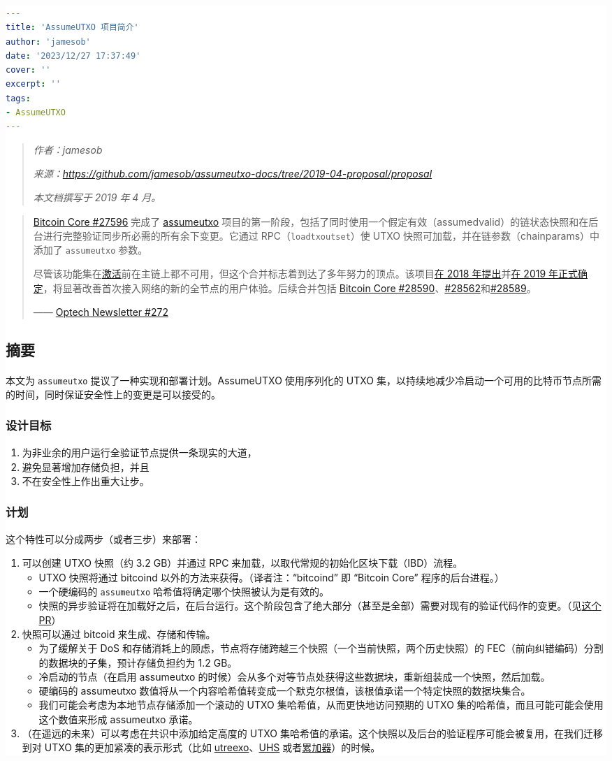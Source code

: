 ```yaml
---
title: 'AssumeUTXO 项目简介'
author: 'jamesob'
date: '2023/12/27 17:37:49'
cover: ''
excerpt: ''
tags:
- AssumeUTXO
---
```



> *作者：jamesob*
> 
> *来源：<https://github.com/jamesob/assumeutxo-docs/tree/2019-04-proposal/proposal>*
> 
> *本文档撰写于 2019 年 4 月。*


> [Bitcoin Core #27596](https://github.com/bitcoin/bitcoin/issues/27596) 完成了 [assumeutxo](https://bitcoinops.org/en/topics/assumeutxo/) 项目的第一阶段，包括了同时使用一个假定有效（assumedvalid）的链状态快照和在后台进行完整验证同步所必需的所有余下变更。它通过 RPC（`loadtxoutset`）使 UTXO 快照可加载，并在链参数（chainparams）中添加了 `assumeutxo` 参数。
>
> 尽管该功能集在[激活](https://github.com/bitcoin/bitcoin/issues/28553)前在主链上都不可用，但这个合并标志着到达了多年努力的顶点。该项目<a href='https://btctranscripts.com/bitcoin-core-dev-tech/2018-03/2018-03-07-priorities/#:~:text="Assume UTXO"'>在 2018 年提出</a>并[在 2019 年正式确定](https://lists.linuxfoundation.org/pipermail/bitcoin-dev/2019-April/016825.html)，将显著改善首次接入网络的新的全节点的用户体验。后续合并包括 [Bitcoin Core #28590](https://github.com/bitcoin/bitcoin/issues/28590)、[#28562](https://github.com/bitcoin/bitcoin/issues/28562)和[#28589](https://github.com/bitcoin/bitcoin/issues/28589)。
>
> —— [Optech Newsletter #272](https://bitcoinops.org/zh/newsletters/2023/10/11/#bitcoin-core-27596)

## 摘要

本文为 `assumeutxo` 提议了一种实现和部署计划。AssumeUTXO 使用序列化的 UTXO 集，以持续地减少冷启动一个可用的比特币节点所需的时间，同时保证安全性上的变更是可以接受的。

### 设计目标

1. 为非业余的用户运行全验证节点提供一条现实的大道，
2. 避免显著增加存储负担，并且
3. 不在安全性上作出重大让步。

### 计划

这个特性可以分成两步（或者三步）来部署：

1. 可以创建 UTXO 快照（约 3.2 GB）并通过 RPC 来加载，以取代常规的初始化区块下载（IBD）流程。
   - UTXO 快照将通过 bitcoind 以外的方法来获得。（译者注：“bitcoind” 即 “Bitcoin Core” 程序的后台进程。）
   - 一个硬编码的 `assumeutxo` 哈希值将确定哪个快照被认为是有效的。
   - 快照的异步验证将在加载好之后，在后台运行。这个阶段包含了绝大部分（甚至是全部）需要对现有的验证代码作的变更。（见[这个 PR](https://github.com/bitcoin/bitcoin/pull/15606)）
2. 快照可以通过 bitcoid 来生成、存储和传输。
   - 为了缓解关于 DoS 和存储消耗上的顾虑，节点将存储跨越三个快照（一个当前快照，两个历史快照）的 FEC（前向纠错编码）分割的数据块的子集，预计存储负担约为 1.2 GB。
   - 冷启动的节点（在启用 assumeutxo 的时候）会从多个对等节点处获得这些数据块，重新组装成一个快照，然后加载。
   - 硬编码的 assumeutxo 数值将从一个内容哈希值转变成一个默克尔根值，该根值承诺一个特定快照的数据块集合。
   - 我们可能会考虑为本地节点存储添加一个滚动的 UTXO 集哈希值，从而更快地访问预期的 UTXO 集的哈希值，而且可能可能会使用这个数值来形成 assumeutxo 承诺。
3. （在遥远的未来）可以考虑在共识中添加给定高度的 UTXO 集哈希值的承诺。这个快照以及后台的验证程序可能会被复用，在我们迁移到对 UTXO 集的更加紧凑的表示形式（比如 [utreexo](https://www.youtube.com/watch?v=edRun-6ubCc)、[UHS](https://lists.linuxfoundation.org/pipermail/bitcoin-dev/2018-May/015967.html) 或者[累加器](https://eprint.iacr.org/2018/1188)）的时候。
